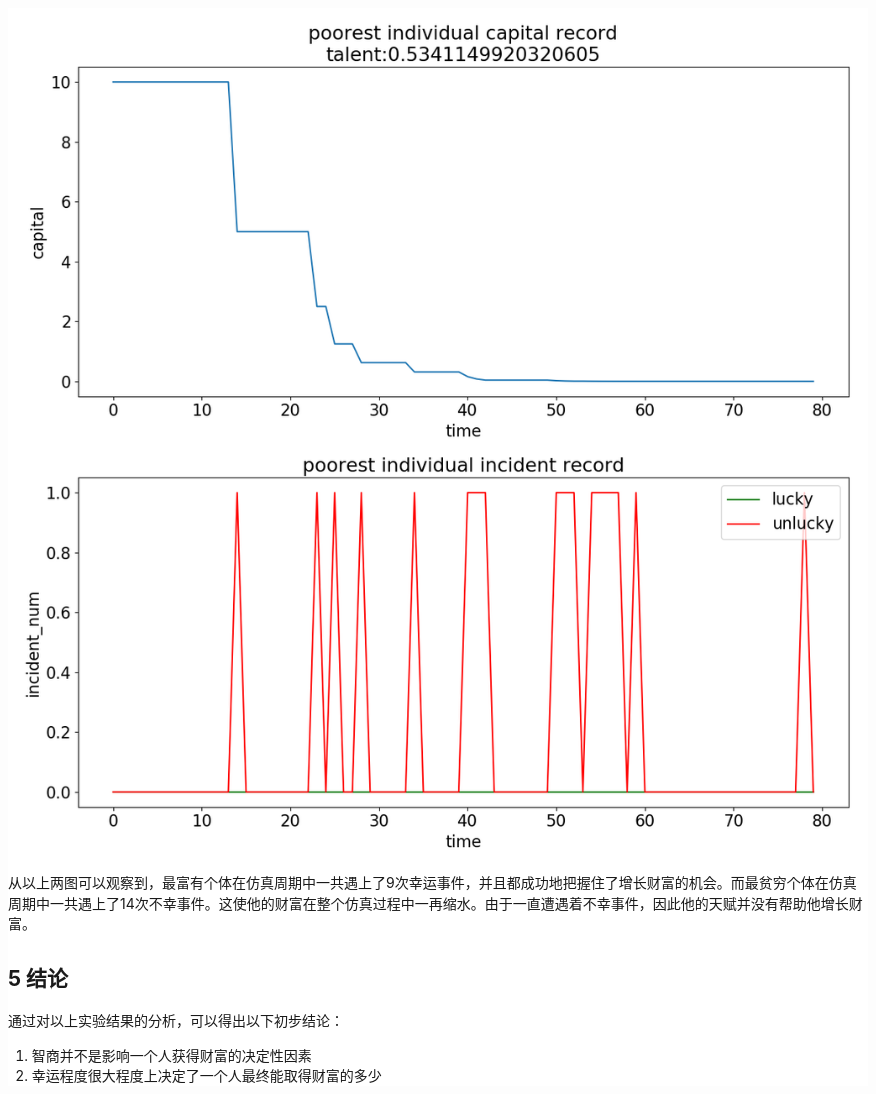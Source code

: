 ![](https://raw.githubusercontent.com/yyb1995/software_technology_project/release/hw1/result/poorest_individual_record.png)
从以上两图可以观察到，最富有个体在仿真周期中一共遇上了9次幸运事件，并且都成功地把握住了增长财富的机会。而最贫穷个体在仿真周期中一共遇上了14次不幸事件。这使他的财富在整个仿真过程中一再缩水。由于一直遭遇着不幸事件，因此他的天赋并没有帮助他增长财富。


## 5 结论
通过对以上实验结果的分析，可以得出以下初步结论：
   1. 智商并不是影响一个人获得财富的决定性因素
   2. 幸运程度很大程度上决定了一个人最终能取得财富的多少
